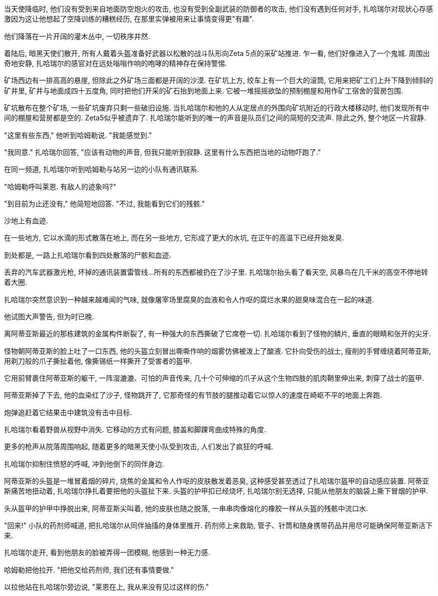 当天使降临时, 他们没有受到来自地面防空炮火的攻击, 也没有受到全副武装的防御者的攻击, 他们没有遇到任何对手, 扎哈瑞尔对现状心存感激因为这让他想起了空降训练的糟糕经历, 在那里实弹被用来让事情变得更"有趣".

他们降落在一片开阔的灌木丛中, 一切秩序井然.

着陆后, 暗黑天使们散开, 所有人戴着头盔准备好武器以松散的战斗队形向Zeta 5点的采矿站推进. 乍一看, 他们好像进入了一个鬼城. 周围出奇地安静, 扎哈瑞尔的感官对在远处嗡嗡作响的咆哮的精神存在保持警惕.

矿场西边有一排高高的悬崖, 但除此之外矿场三面都是开阔的沙漠. 在矿坑上方, 绞车上有一个巨大的滚筒, 它用来把矿工们上升下降到倾斜的矿井里, 矿井与地面成四十五度角, 同时把他们开采的矿石抬到地面上来. 它被一堆摇摇欲坠的预制棚屋和用作矿工宿舍的营房包围.

矿坑散布在整个矿场, 一些矿坑废弃只剩一些破旧设施. 当扎哈瑞尔和他的人从定居点的外围向矿坑附近的行政大楼移动时, 他们发现所有中间的棚屋和营房都是空的. Zeta5似乎被遗弃了. 扎哈瑞尔能听到的唯一的声音是队员们之间的简短的交流声. 除此之外, 整个地区一片寂静.

"这里有些东西," 他听到哈姆勒说. "我能感觉到."

"我同意." 扎哈瑞尔回答, "应该有动物的声音, 但我只能听到寂静. 这里有什么东西把当地的动物吓跑了."

在同一频道, 扎哈瑞尔听到哈姆勒与站另一边的小队有通讯联系.

"哈姆勒呼叫莱恩. 有敌人的迹象吗?"

"到目前为止还没有," 他简短地回答. "不过, 我能看到它们的残骸."

沙地上有血迹.

在一些地方, 它以水滴的形式散落在地上, 而在另一些地方, 它形成了更大的水坑, 在正午的高温下已经开始发臭.

到处都是, 一路上扎哈瑞尔看到四处散落的尸骸和血迹.

丢弃的汽车武器激光枪, 坏掉的通讯装置雷管线…所有的东西都被扔在了沙子里. 扎哈瑞尔抬头看了看天空, 风暴鸟在几千米的高空不停地转着大圈.

扎哈瑞尔突然意识到一种越来越难闻的气味, 就像屠宰场里腐臭的血液和令人作呕的腐烂水果的甜臭味混合在一起的味道.

他试图大声警告, 但为时已晚.

离阿蒂亚斯最近的那栋建筑的金属构件断裂了, 有一种强大的东西撕破了它席卷一切. 扎哈瑞尔看到了怪物的鳞片, 垂直的眼睛和张开的尖牙.

怪物朝阿蒂亚斯的脸上吐了一口东西, 他的头盔立刻冒出嘶嘶作响的烟雾仿佛被泼上了酸液. 它扑向受伤的战士, 瘦削的手臂缠绕着阿蒂亚斯, 用剃刀般的爪子撕扯着他, 像撕锡纸一样撕开了受害者的盔甲.

它用前臂裹住阿蒂亚斯的躯干, 一阵湿漉漉、可怕的声音传来, 几十个可伸缩的爪子从这个生物四肢的肌肉鞘里伸出来, 刺穿了战士的盔甲.

阿蒂亚斯掉了下去, 他的血染红了沙子, 怪物跳开了, 它那奇怪的有节肢的腿推动着它以惊人的速度在崎岖不平的地面上奔跑.

炮弹追赶着它结果击中建筑没有击中目标.

扎哈瑞尔看着野兽从视野中消失. 它移动的方式有问题, 膝盖和脚踝弯曲成特殊的角度.

更多的枪声从院落周围响起, 随着更多的暗黑天使小队受到攻击, 人们发出了疯狂的呼喊.

扎哈瑞尔抑制住愤怒的呼喊, 冲到他倒下的同伴身边.

阿蒂亚斯的头盔是一堆冒着烟的碎片, 烧焦的金属和令人作呕的皮肤散发着恶臭, 这种感受甚至透过了扎哈瑞尔盔甲的自动感应装置. 阿蒂亚斯痛苦地扭动着, 扎哈瑞尔挣扎着要把他的头盔扯下来. 头盔的护甲扣已经烧坏, 扎哈瑞尔别无选择, 只能从他朋友的脑袋上撕下冒烟的护甲.

头从盔甲的护甲中挣脱出来, 阿蒂亚斯尖叫着, 他的皮肤也随之脱落, 一串串肉像熔化的橡胶一样从头盔的残骸中流口水.

"回来!" 小队的药剂师喊道, 把扎哈瑞尔从同伴抽搐的身体里推开. 药剂师上来救助, 管子、针筒和随身携带药品并用尽可能确保阿蒂亚斯活下来.

扎哈瑞尔走开, 看到他朋友的脸被弄得一团模糊, 他感到一种无力感.

哈姆勒把他拉开. "把他交给药剂师, 我们还有事情要做."

以拉他站在扎哈瑞尔旁边说, "莱恩在上, 我从来没有见过这样的伤."
